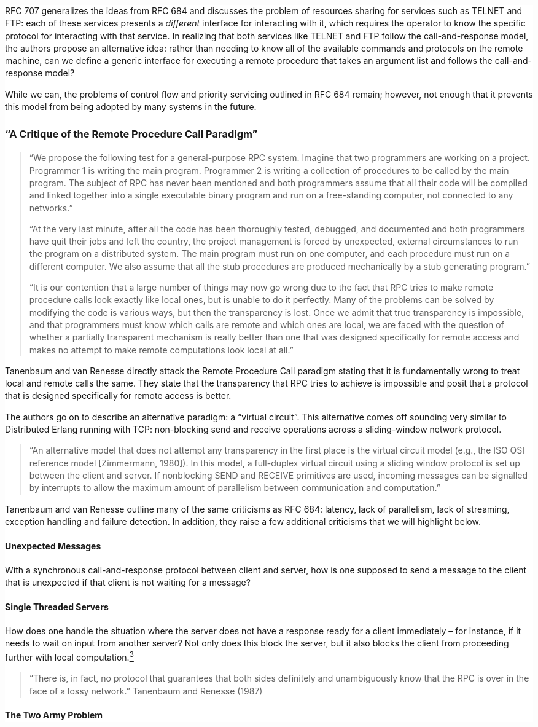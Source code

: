 <p>RFC 707 generalizes the ideas from RFC 684 and discusses the problem of resources sharing for services such as TELNET and FTP: each of these services presents a <em>different</em> interface for interacting with it, which requires the operator to know the specific protocol for interacting with that service. In realizing that both services like TELNET and FTP follow the call-and-response model, the authors propose an alternative idea: rather than needing to know all of the available commands and protocols on the remote machine, can we define a generic interface for executing a remote procedure that takes an argument list and follows the call-and-response model?</p>
<p>While we can, the problems of control flow and priority servicing outlined in RFC 684 remain; however, not enough that it prevents this model from being adopted by many systems in the future.</p>
<h3 id="a-critique-of-the-remote-procedure-call-paradigm">“A Critique of the Remote Procedure Call Paradigm”</h3>
<blockquote>
<p>“We propose the following test for a general-purpose RPC system. Imagine that two programmers are working on a project. Programmer 1 is writing the main program. Programmer 2 is writing a collection of procedures to be called by the main program. The subject of RPC has never been mentioned and both programmers assume that all their code will be compiled and linked together into a single executable binary program and run on a free-standing computer, not connected to any networks.”</p>
<p>“At the very last minute, after all the code has been thoroughly tested, debugged, and documented and both programmers have quit their jobs and left the country, the project management is forced by unexpected, external circumstances to run the program on a distributed system. The main program must run on one computer, and each procedure must run on a different computer. We also assume that all the stub procedures are produced mechanically by a stub generating program.”</p>
<p>“It is our contention that a large number of things may now go wrong due to the fact that RPC tries to make remote procedure calls look exactly like local ones, but is unable to do it perfectly. Many of the problems can be solved by modifying the code is various ways, but then the transparency is lost. Once we admit that true transparency is impossible, and that programmers must know which calls are remote and which ones are local, we are faced with the question of whether a partially transparent mechanism is really better than one that was designed specifically for remote access and makes no attempt to make remote computations look local at all.”</p>
</blockquote>
<p>Tanenbaum and van Renesse directly attack the Remote Procedure Call paradigm stating that it is fundamentally wrong to treat local and remote calls the same. They state that the transparency that RPC tries to achieve is impossible and posit that a protocol that is designed specifically for remote access is better.</p>
<p>The authors go on to describe an alternative paradigm: a “virtual circuit”. This alternative comes off sounding very similar to Distributed Erlang running with TCP: non-blocking send and receive operations across a sliding-window network protocol.</p>
<blockquote>
<p>“An alternative model that does not attempt any transparency in the first place is the virtual circuit model (e.g., the ISO OSI reference model [Zimmermann, 1980]). In this model, a full-duplex virtual circuit using a sliding window protocol is set up between the client and server. If nonblocking SEND and RECEIVE primitives are used, incoming messages can be signalled by interrupts to allow the maximum amount of parallelism between communication and computation.”</p>
</blockquote>
<p>Tanenbaum and van Renesse outline many of the same criticisms as RFC 684: latency, lack of parallelism, lack of streaming, exception handling and failure detection. In addition, they raise a few additional criticisms that we will highlight below.</p>
<h4 id="unexpected-messages">Unexpected Messages</h4>
<p>With a synchronous call-and-response protocol between client and server, how is one supposed to send a message to the client that is unexpected if that client is not waiting for a message?</p>
<h4 id="single-threaded-servers">Single Threaded Servers</h4>
<p>How does one handle the situation where the server does not have a response ready for a client immediately – for instance, if it needs to wait on input from another server? Not only does this block the server, but it also blocks the client from proceeding further with local computation.<a href="#fn3" class="footnoteRef" id="fnref3"><sup>3</sup></a></p>
<blockquote>
<p>“There is, in fact, no protocol that guarantees that both sides definitely and unambiguously know that the RPC is over in the face of a lossy network.” <span class="citation">Tanenbaum and Renesse (1987)</span></p>
</blockquote>
<h4 id="the-two-army-problem">The Two Army Problem</h4>